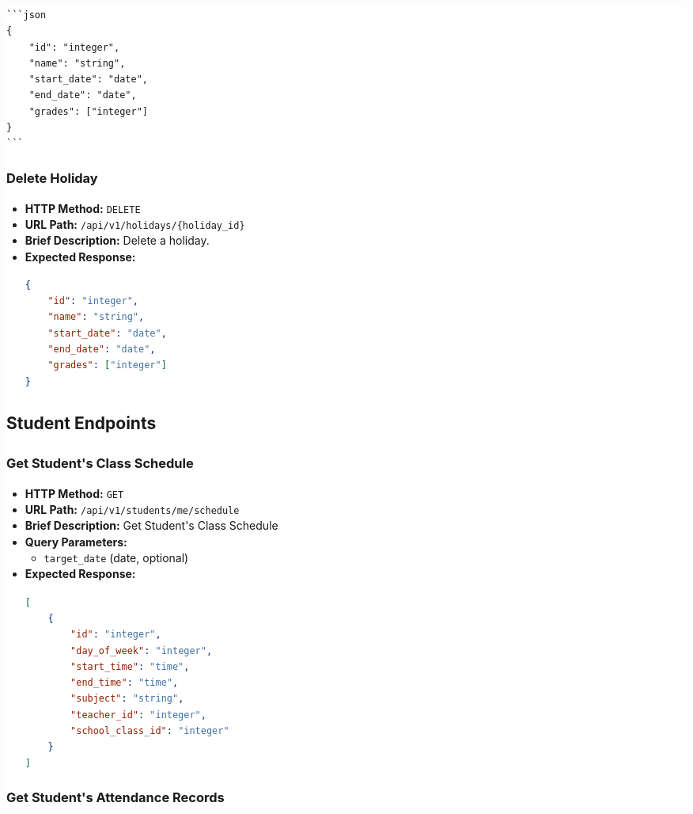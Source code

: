     ```json
    {
        "id": "integer",
        "name": "string",
        "start_date": "date",
        "end_date": "date",
        "grades": ["integer"]
    }
    ```

### Delete Holiday

*   **HTTP Method:** `DELETE`
*   **URL Path:** `/api/v1/holidays/{holiday_id}`
*   **Brief Description:** Delete a holiday.
*   **Expected Response:**
    ```json
    {
        "id": "integer",
        "name": "string",
        "start_date": "date",
        "end_date": "date",
        "grades": ["integer"]
    }
    ```

## Student Endpoints

### Get Student's Class Schedule

*   **HTTP Method:** `GET`
*   **URL Path:** `/api/v1/students/me/schedule`
*   **Brief Description:** Get Student's Class Schedule
*   **Query Parameters:**
    *   `target_date` (date, optional)
*   **Expected Response:**
    ```json
    [
        {
            "id": "integer",
            "day_of_week": "integer",
            "start_time": "time",
            "end_time": "time",
            "subject": "string",
            "teacher_id": "integer",
            "school_class_id": "integer"
        }
    ]
    ```

### Get Student's Attendance Records
